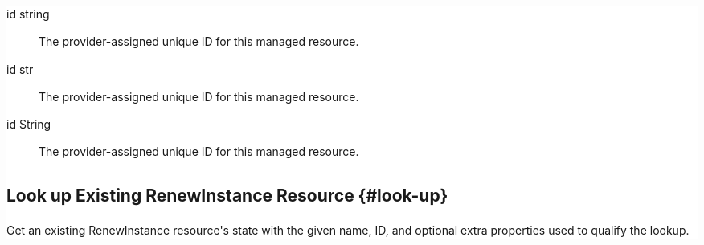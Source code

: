 <div>
<pulumi-choosable type="language" values="javascript,typescript">
<dl class="resources-properties"><dt class="property-"
            title="">
        <span id="id_nodejs">
<a data-swiftype-name="resource-property" data-swiftype-type="text" href="#id_nodejs" style="color: inherit; text-decoration: inherit;">id</a>
</span>
        <span class="property-indicator"></span>
        <span class="property-type">string</span>
    </dt>
    <dd><p>The provider-assigned unique ID for this managed resource.</p>
</dd></dl>
</pulumi-choosable>
</div>

<div>
<pulumi-choosable type="language" values="python">
<dl class="resources-properties"><dt class="property-"
            title="">
        <span id="id_python">
<a data-swiftype-name="resource-property" data-swiftype-type="text" href="#id_python" style="color: inherit; text-decoration: inherit;">id</a>
</span>
        <span class="property-indicator"></span>
        <span class="property-type">str</span>
    </dt>
    <dd><p>The provider-assigned unique ID for this managed resource.</p>
</dd></dl>
</pulumi-choosable>
</div>

<div>
<pulumi-choosable type="language" values="yaml">
<dl class="resources-properties"><dt class="property-"
            title="">
        <span id="id_yaml">
<a data-swiftype-name="resource-property" data-swiftype-type="text" href="#id_yaml" style="color: inherit; text-decoration: inherit;">id</a>
</span>
        <span class="property-indicator"></span>
        <span class="property-type">String</span>
    </dt>
    <dd><p>The provider-assigned unique ID for this managed resource.</p>
</dd></dl>
</pulumi-choosable>
</div>



## Look up Existing RenewInstance Resource {#look-up}

Get an existing RenewInstance resource's state with the given name, ID, and optional extra properties used to qualify the lookup.
<div>
<pulumi-chooser type="language" options="typescript,python,go,csharp,java,yaml"></pulumi-chooser>
</div>
